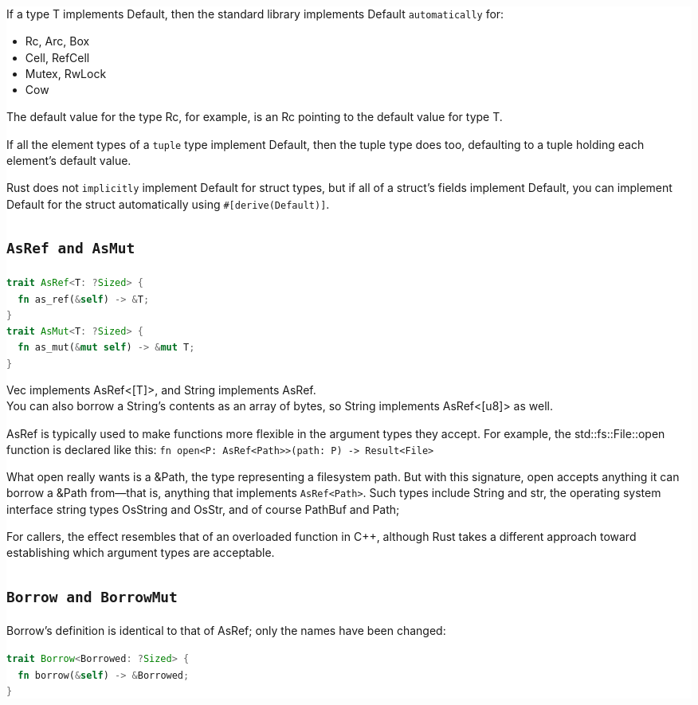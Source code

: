 If a type T implements Default, then the standard library
implements Default `automatically` for:  

- Rc<T>, Arc<T>, Box<T>
- Cell<T>, RefCell<T>
- Mutex<T>, RwLock<T>
- Cow<T>

The default value for the type Rc<T>,
for example, is an Rc pointing to the default value for type T.

If all the element types of a `tuple` type implement Default,
then the tuple type does too, defaulting to a tuple holding
each element’s default value.

Rust does not `implicitly` implement Default for struct
types, but if all of a struct’s fields implement Default, you
can implement Default for the struct automatically using `#[derive(Default)]`.

## `AsRef and AsMut`

```rust
trait AsRef<T: ?Sized> {
  fn as_ref(&self) -> &T;
}
trait AsMut<T: ?Sized> {
  fn as_mut(&mut self) -> &mut T;
}
```

Vec<T> implements AsRef<[T]>, and String implements AsRef<str>.  
You can also borrow a String’s contents as an array of bytes,
so String implements AsRef<[u8]> as well.

AsRef is typically used to make functions more flexible in
the argument types they accept. For example, the
std::fs::File::open function is declared like this:
```fn open<P: AsRef<Path>>(path: P) -> Result<File>```

What open really wants is a &Path, the type representing a
filesystem path. But with this signature, open accepts
anything it can borrow a &Path from—that is, anything that
implements `AsRef<Path>`. Such types include String and
str, the operating system interface string types OsString
and OsStr, and of course PathBuf and Path;

For callers, the eﬀect resembles that of an overloaded function in C++,
although Rust takes a different approach toward establishing which
argument types are acceptable.


## `Borrow and BorrowMut`

Borrow’s definition is identical to that of AsRef; only the
names have been changed:

```rust
trait Borrow<Borrowed: ?Sized> {
  fn borrow(&self) -> &Borrowed;
}
```
